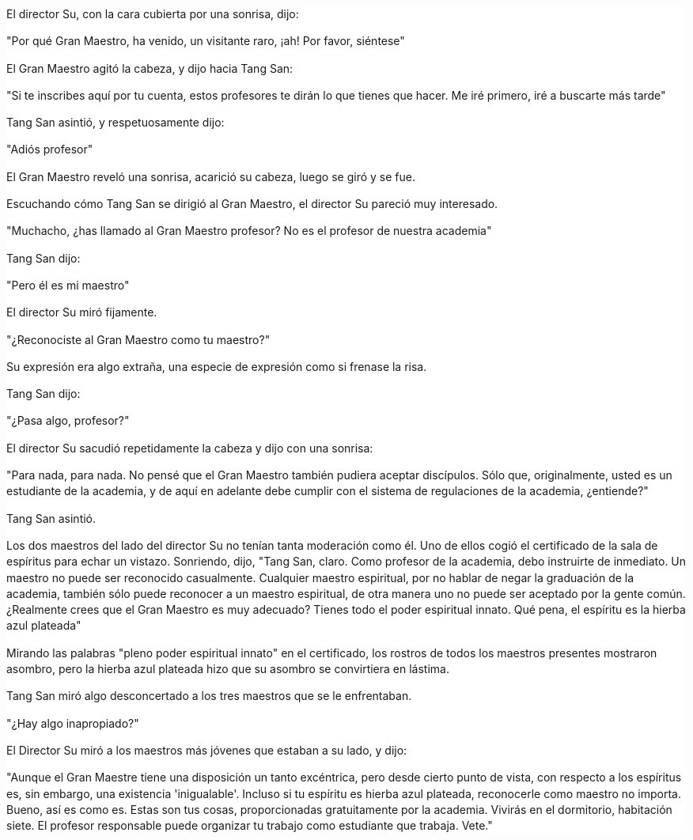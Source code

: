 El director Su, con la cara cubierta por una sonrisa, dijo:

"Por qué Gran Maestro, ha venido, un visitante raro, ¡ah! Por favor, siéntese"

El Gran Maestro agitó la cabeza, y dijo hacia Tang San:

"Si te inscribes aquí por tu cuenta, estos profesores te dirán lo que tienes que hacer. Me iré primero, iré a buscarte más tarde"

Tang San asintió, y respetuosamente dijo:

"Adiós profesor"

El Gran Maestro reveló una sonrisa, acarició su cabeza, luego se giró y se fue.

Escuchando cómo Tang San se dirigió al Gran Maestro, el director Su pareció muy interesado.

"Muchacho, ¿has llamado al Gran Maestro profesor? No es el profesor de nuestra academia"

Tang San dijo:

"Pero él es mi maestro"

El director Su miró fijamente.

"¿Reconociste al Gran Maestro como tu maestro?"

Su expresión era algo extraña, una especie de expresión como si frenase la risa.

Tang San dijo:

"¿Pasa algo, profesor?"

El director Su sacudió repetidamente la cabeza y dijo con una sonrisa:

"Para nada, para nada. No pensé que el Gran Maestro también pudiera aceptar discípulos. Sólo que, originalmente, usted es un estudiante de la academia, y de aquí en adelante debe cumplir con el sistema de regulaciones de la academia, ¿entiende?"

Tang San asintió.

Los dos maestros del lado del director Su no tenían tanta moderación como él. Uno de ellos cogió el certificado de la sala de espíritus para echar un vistazo. Sonriendo, dijo, "Tang San, claro. Como profesor de la academia, debo instruirte de inmediato. Un maestro no puede ser reconocido casualmente. Cualquier maestro espiritual, por no hablar de negar la graduación de la academia, también sólo puede reconocer a un maestro espiritual, de otra manera uno no puede ser aceptado por la gente común. ¿Realmente crees que el Gran Maestro es muy adecuado? Tienes todo el poder espiritual innato. Qué pena, el espíritu es la hierba azul plateada"

Mirando las palabras "pleno poder espiritual innato" en el certificado, los rostros de todos los maestros presentes mostraron asombro, pero la hierba azul plateada hizo que su asombro se convirtiera en lástima.

Tang San miró algo desconcertado a los tres maestros que se le enfrentaban.

"¿Hay algo inapropiado?"

El Director Su miró a los maestros más jóvenes que estaban a su lado, y dijo:

"Aunque el Gran Maestre tiene una disposición un tanto excéntrica, pero desde cierto punto de vista, con respecto a los espíritus es, sin embargo, una existencia 'inigualable'. Incluso si tu espíritu es hierba azul plateada, reconocerle como maestro no importa. Bueno, así es como es. Estas son tus cosas, proporcionadas gratuitamente por la academia. Vivirás en el dormitorio, habitación siete. El profesor responsable puede organizar tu trabajo como estudiante que trabaja. Vete."
